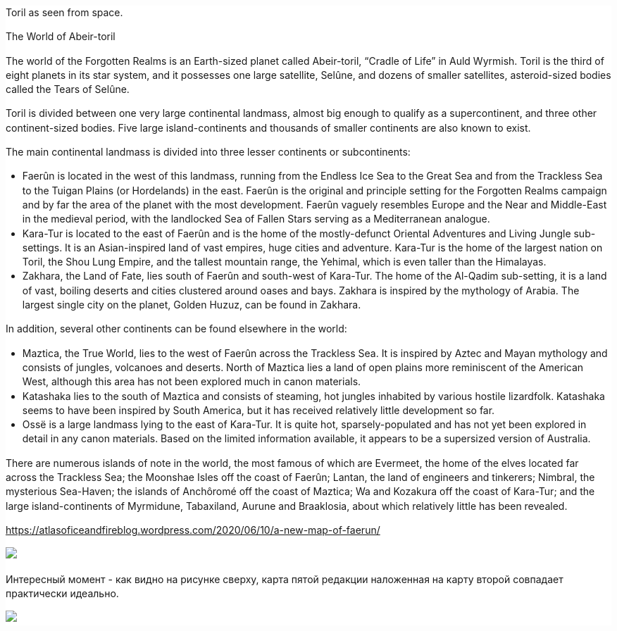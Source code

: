 Toril as seen from space.

The World of Abeir-toril

The world of the Forgotten Realms is an Earth-sized planet called Abeir-toril, “Cradle of Life” in Auld Wyrmish. Toril is the third of eight planets in its star system, and it possesses one large satellite, Selûne, and dozens of smaller satellites, asteroid-sized bodies called the Tears of Selûne.

Toril is divided between one very large continental landmass, almost big enough to qualify as a supercontinent, and three other continent-sized bodies. Five large island-continents and thousands of smaller continents are also known to exist.

The main continental landmass is divided into three lesser continents or subcontinents:

- Faerûn is located in the west of this landmass, running from the Endless Ice Sea to the Great Sea and from the Trackless Sea to the Tuigan Plains (or Hordelands) in the east. Faerûn is the original and principle setting for the Forgotten Realms campaign and by far the area of the planet with the most development. Faerûn vaguely resembles Europe and the Near and Middle-East in the medieval period, with the landlocked Sea of Fallen Stars serving as a Mediterranean analogue.
- Kara-Tur is located to the east of Faerûn and is the home of the mostly-defunct Oriental Adventures and Living Jungle sub-settings. It is an Asian-inspired land of vast empires, huge cities and adventure. Kara-Tur is the home of the largest nation on Toril, the Shou Lung Empire, and the tallest mountain range, the Yehimal, which is even taller than the Himalayas.
- Zakhara, the Land of Fate, lies south of Faerûn and south-west of Kara-Tur. The home of the Al-Qadim sub-setting, it is a land of vast, boiling deserts and cities clustered around oases and bays. Zakhara is inspired by the mythology of Arabia. The largest single city on the planet, Golden Huzuz, can be found in Zakhara.

In addition, several other continents can be found elsewhere in the world:

- Maztica, the True World, lies to the west of Faerûn across the Trackless Sea. It is inspired by Aztec and Mayan mythology and consists of jungles, volcanoes and deserts. North of Maztica lies a land of open plains more reminiscent of the American West, although this area has not been explored much in canon materials.
- Katashaka lies to the south of Maztica and consists of steaming, hot jungles inhabited by various hostile lizardfolk. Katashaka seems to have been inspired by South America, but it has received relatively little development so far.
- Ossë is a large landmass lying to the east of Kara-Tur. It is quite hot, sparsely-populated and has not yet been explored in detail in any canon materials. Based on the limited information available, it appears to be a supersized version of Australia.

There are numerous islands of note in the world, the most famous of which are Evermeet, the home of the elves located far across the Trackless Sea; the Moonshae Isles off the coast of Faerûn; Lantan, the land of engineers and tinkerers; Nimbral, the mysterious Sea-Haven; the islands of Anchôromé off the coast of Maztica; Wa and Kozakura off the coast of Kara-Tur; and the large island-continents of Myrmidune, Tabaxiland, Aurune and Braaklosia, about which relatively little has been revealed.

https://atlasoficeandfireblog.wordpress.com/2020/06/10/a-new-map-of-faerun/

![](https://cyborgsandmages.com/wp-content/uploads/2020/06/faerun-map-2e-merged-with-map-from-5e.jpg)

Интересный момент - как видно на рисунке сверху, карта пятой редакции наложенная на карту второй совпадает практически идеально.

![](https://cyborgsandmages.com/wp-content/uploads/2020/06/Toril-space.png)
